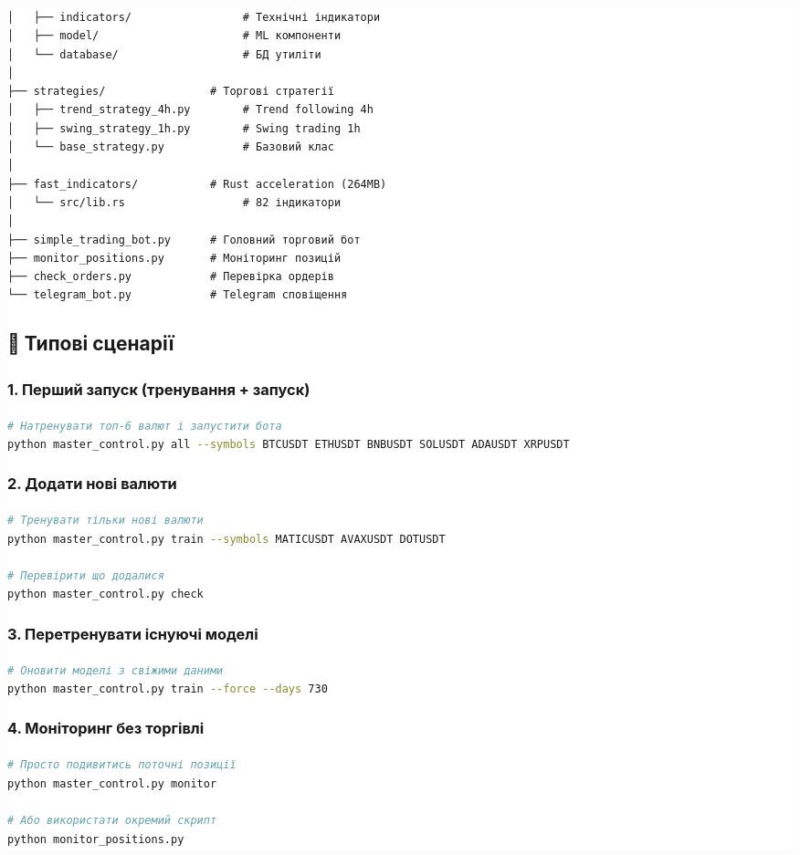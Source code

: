 ```
│   ├── indicators/                 # Технічні індикатори
│   ├── model/                      # ML компоненти
│   └── database/                   # БД утиліти
│
├── strategies/                # Торгові стратегії
│   ├── trend_strategy_4h.py        # Trend following 4h
│   ├── swing_strategy_1h.py        # Swing trading 1h
│   └── base_strategy.py            # Базовий клас
│
├── fast_indicators/           # Rust acceleration (264MB)
│   └── src/lib.rs                  # 82 індикатори
│
├── simple_trading_bot.py      # Головний торговий бот
├── monitor_positions.py       # Моніторинг позицій
├── check_orders.py            # Перевірка ордерів
└── telegram_bot.py            # Telegram сповіщення
```

## 🚀 Типові сценарії

### 1. Перший запуск (тренування + запуск)

```bash
# Натренувати топ-6 валют і запустити бота
python master_control.py all --symbols BTCUSDT ETHUSDT BNBUSDT SOLUSDT ADAUSDT XRPUSDT
```

### 2. Додати нові валюти

```bash
# Тренувати тільки нові валюти
python master_control.py train --symbols MATICUSDT AVAXUSDT DOTUSDT

# Перевірити що додалися
python master_control.py check
```

### 3. Перетренувати існуючі моделі

```bash
# Оновити моделі з свіжими даними
python master_control.py train --force --days 730
```

### 4. Моніторинг без торгівлі

```bash
# Просто подивитись поточні позиції
python master_control.py monitor

# Або використати окремий скрипт
python monitor_positions.py
```
